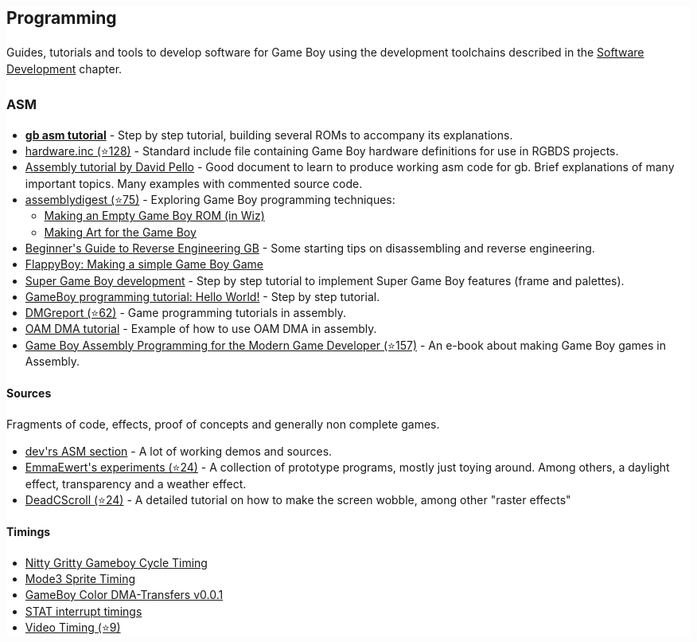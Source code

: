 ## Programming

Guides, tutorials and tools to develop software for Game Boy using the development toolchains described in the [Software Development](#software-development) chapter.

### ASM

*   **[gb asm tutorial](https://eldred.fr/gb-asm-tutorial)** - Step by step tutorial, building several ROMs to accompany its explanations.
*   [hardware.inc (⭐128)](https://github.com/tobiasvl/hardware.inc) - Standard include file containing Game Boy hardware definitions for use in RGBDS projects.
*   [Assembly tutorial by David Pello](https://gb-archive.github.io/salvage/tutorial_de_ensamblador/tutorial_de_ensamblador_la_decadence.html) - Good document to learn to produce working asm code for gb. Brief explanations of many important topics. Many examples with commented source code.
*   [assemblydigest (⭐75)](https://github.com/assemblydigest/gameboy) - Exploring Game Boy programming techniques:
    *   [Making an Empty Game Boy ROM (in Wiz)](http://assemblydigest.tumblr.com/post/77203696711/tutorial-making-an-empty-game-boy-rom-in-wiz)
    *   [Making Art for the Game Boy](http://assemblydigest.tumblr.com/post/77404621743/tutorial-making-art-for-the-game-boy)
*   [Beginner's Guide to Reverse Engineering GB](http://web.archive.org/web/20150511145100/http://www.bennvenn.com/Beginners_Guide_To_Reverse_Engineering.htm) - Some starting tips on disassembling and reverse engineering.
*   [FlappyBoy: Making a simple Game Boy Game](http://voidptr.io/blog/2017/01/21/GameBoy.html)
*   [Super Game Boy development](https://imanoleasgames.blogspot.no/2016/12/games-aside-1-super-game-boy.html) - Step by step tutorial to implement Super Game Boy features (frame and palettes).
*   [GameBoy programming tutorial: Hello World!](https://peterwynroberts.wordpress.com/2014/05/11/gameboy-programming-tutorial-hello-world/) - Step by step tutorial.
*   [DMGreport (⭐62)](https://github.com/lancekindle/DMGreport) - Game programming tutorials in assembly.
*   [OAM DMA tutorial](https://gbdev.gg8.se/wiki/articles/OAM_DMA_tutorial) - Example of how to use OAM DMA in assembly.
*   [Game Boy Assembly Programming for the Modern Game Developer (⭐157)](https://github.com/ahrnbom/gbapfomgd) - An e-book about making Game Boy games in Assembly.

#### Sources

Fragments of code, effects, proof of concepts and generally non complete games.

*   [dev'rs ASM section](http://www.devrs.com/gb/asmcode.php) - A lot of working demos and sources.
*   [EmmaEwert's experiments (⭐24)](https://github.com/EmmaEwert/gameboy) - A collection of prototype programs, mostly just toying around. Among others, a daylight effect, transparency and a weather effect.
*   [DeadCScroll (⭐24)](https://github.com/gb-archive/DeadCScroll) - A detailed tutorial on how to make the screen wobble, among other "raster effects"

#### Timings

*   [Nitty Gritty Gameboy Cycle Timing](http://blog.kevtris.org/blogfiles/Nitty%20Gritty%20Gameboy%20VRAM%20Timing.txt)
*   [Mode3 Sprite Timing](https://old.reddit.com/r/EmuDev/comments/59pawp/gb_mode3_sprite_timing/)
*   [GameBoy Color DMA-Transfers v0.0.1](http://gameboy.mongenel.com/dmg/gbc_dma_transfers.txt)
*   [STAT interrupt timings](http://gameboy.mongenel.com/dmg/istat98.txt)
*   [Video Timing (⭐9)](https://github.com/jdeblese/gbcpu/wiki/Video-Timing)
